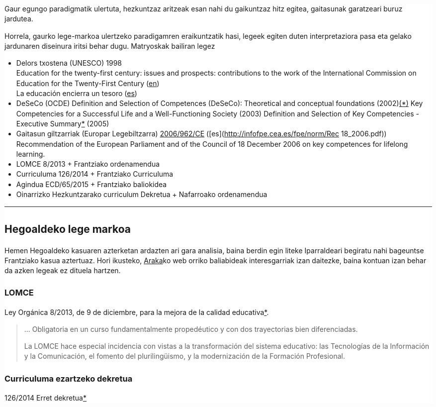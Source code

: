 Gaur egungo paradigmatik ulertuta, hezkuntzaz aritzeak esan nahi du gaikuntzaz hitz egitea, gaitasunak garatzeari buruz jardutea.

Horrela, gaurko lege-markoa ulertzeko paradigamren eraikuntzatik hasi, legeek egiten duten interpretaziora pasa eta gelako jardunaren diseinura iritsi behar dugu. Matryoskak bailiran legez

* Delors txostena \(UNESCO\) 1998  
  Education for the twenty-first century: issues and prospects: contributions to the work of the International Commission on Education for the Twenty-First Century \([en](http://unesdoc.unesco.org/images/0011/001147/114766e.pdf)\)  
  La educación encierra un tesoro \([es](http://www.unesco.org/education/pdf/DELORS_S.PDF)\)
* DeSeCo \(OCDE\) 
  Definition and Selection of Competences \(DeSeCo\): Theoretical and conceptual foundations \(2002\)[\(\*\)](http://deseco.ch/bfs/deseco/en/index/02.parsys.34116.downloadList.87902.DownloadFile.tmp/oecddesecostrategypaperdeelsaedcericd20029.pdf)
  Key Competencies for a Successful Life and a Well-Functioning Society \(2003\)
  Definition and Selection of Key Competencies - Executive Summary[\*](http://deseco.ch/bfs/deseco/en/index/02.parsys.43469.downloadList.2296.DownloadFile.tmp/2005.dskcexecutivesummary.en.pdf) \(2005\)
* Gaitasun giltzarriak \(Europar Legebiltzarra\) 
  [2006/962/CE](http://eur-lex.europa.eu/legal-content/EN/TXT/?uri=CELEX:32006H0962) \([es](http://infofpe.cea.es/fpe/norm/Rec 18_2006.pdf)\)
  Recommendation of the European Parliament and of the Council of 18 December 2006 on key competences for lifelong learning.
* LOMCE 8/2013 + Frantziako ordenamendua
* Curriculuma 126/2014 + Frantziako Curriculuma
* Agindua ECD/65/2015 + Frantziako baliokidea
* Oinarrizko Hezkuntzarako curriculum Dekretua + Nafarroako ordenamendua

---

## Hegoaldeko lege markoa

Hemen Hegoaldeko kasuaren azterketan ardazten ari gara analisia, baina berdin egin liteke Iparraldeari begiratu nahi bageuntse Frantziako kasua aztertuaz. Hori ikusteko, [Araka](http://www.vc.ehu.es/araka/orri12.htm)ko web orriko baliabideak interesgarriak izan daitezke, baina kontuan izan behar da azken legeak ez dituela hartzen.

### LOMCE

Ley Orgánica 8/2013, de 9 de diciembre, para la mejora de la calidad educativa[\*](https://www.boe.es/buscar/act.php?id=BOE-A-2013-12886).

> ...      Obligatoria en un curso fundamentalmente propedéutico y con dos trayectorias bien diferenciadas.
>
> La LOMCE hace especial incidencia con vistas a la transformación del sistema educativo: las Tecnologías de la Información y la Comunicación, el fomento del plurilingüismo, y la modernización de la Formación Profesional.

### Curriculuma ezartzeko dekretua

126/2014 Erret dekretua[\*](https://www.boe.es/buscar/pdf/2014/BOE-A-2014-2222-consolidado.pdf)
